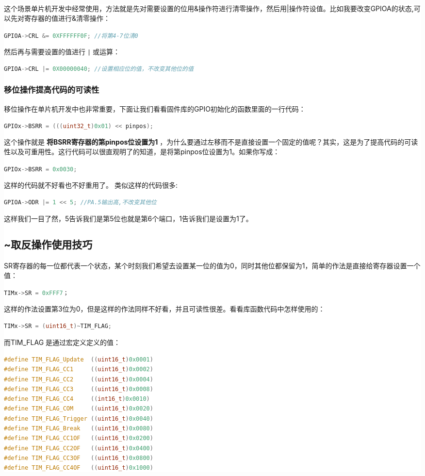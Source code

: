 这个场景单片机开发中经常使用，方法就是先对需要设置的位用&操作符进行清零操作，然后用|操作符设值。比如我要改变GPIOA的状态,可以先对寄存器的值进行&清零操作：

```c
GPIOA->CRL &= 0XFFFFFF0F; //将第4-7位清0
```

然后再与需要设置的值进行 `|` 或运算：

```c
GPIOA->CRL |= 0X00000040; //设置相应位的值，不改变其他位的值
```

### 移位操作提高代码的可读性

移位操作在单片机开发中也非常重要，下面让我们看看固件库的GPIO初始化的函数里面的一行代码：

```c
GPIOx->BSRR = (((uint32_t)0x01) << pinpos);
```

这个操作就是 **将BSRR寄存器的第pinpos位设置为1** ，为什么要通过左移而不是直接设置一个固定的值呢？其实，这是为了提高代码的可读性以及可重用性。这行代码可以很直观明了的知道，是将第pinpos位设置为1。如果你写成：

```c
GPIOx->BSRR = 0x0030;
```

这样的代码就不好看也不好重用了。
类似这样的代码很多:

```c
GPIOA->ODR |= 1 << 5; //PA.5输出高,不改变其他位
```

这样我们一目了然，5告诉我们是第5位也就是第6个端口，1告诉我们是设置为1了。

## ~取反操作使用技巧

SR寄存器的每一位都代表一个状态，某个时刻我们希望去设置某一位的值为0，同时其他位都保留为1，简单的作法是直接给寄存器设置一个值：

```c
TIMx->SR = 0xFFF7；
```

这样的作法设置第3位为0，但是这样的作法同样不好看，并且可读性很差。看看库函数代码中怎样使用的：

```c
TIMx->SR = (uint16_t)~TIM_FLAG;
```

而TIM_FLAG 是通过宏定义定义的值：

```c
#define TIM_FLAG_Update  ((uint16_t)0x0001)
#define TIM_FLAG_CC1     ((uint16_t)0x0002)
#define TIM_FLAG_CC2     ((uint16_t)0x0004)
#define TIM_FLAG_CC3     ((uint16_t)0x0008)
#define TIM_FLAG_CC4     ((int16_t)0x0010)
#define TIM_FLAG_COM     ((uint16_t)0x0020)
#define TIM_FLAG_Trigger ((uint16_t)0x0040)
#define TIM_FLAG_Break   ((uint16_t)0x0080)
#define TIM_FLAG_CC1OF   ((uint16_t)0x0200)
#define TIM_FLAG_CC2OF   ((uint16_t)0x0400)
#define TIM_FLAG_CC3OF   ((uint16_t)0x0800)
#define TIM_FLAG_CC4OF   ((uint16_t)0x1000)
```
